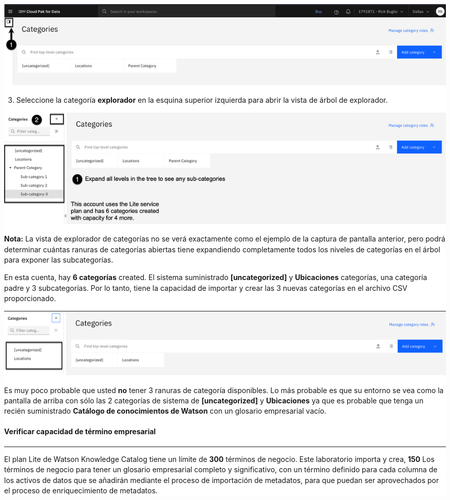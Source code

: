 ![](./images/L3/image9.png)

3.  Seleccione la categoría **explorador** en la esquina superior izquierda para abrir la vista de árbol de explorador.

![](./images/L3/image10.png)

**Nota:** La vista de explorador de categorías no se verá exactamente como el ejemplo de la captura de pantalla anterior, pero podrá determinar cuántas ranuras de categorías abiertas tiene expandiendo completamente todos los niveles de categorías en el árbol para exponer las subcategorías.

En esta cuenta, hay **6 categorías** created. El sistema suministrado **[uncategorized]** y **Ubicaciones** categorías, una categoría padre y 3 subcategorías. Por lo tanto, tiene la capacidad de importar y crear las 3 nuevas categorías en el archivo CSV proporcionado.

![](./images/L3/image11.png)

Es muy poco probable que usted **no** tener 3 ranuras de categoría disponibles. Lo más probable es que su entorno se vea como la pantalla de arriba con sólo las 2 categorías de sistema de **[uncategorized]** y **Ubicaciones** ya que es probable que tenga un recién suministrado **Catálogo de conocimientos de Watson** con un glosario empresarial vacío.

#### Verificar capacidad de término empresarial
---

El plan Lite de Watson Knowledge Catalog tiene un límite de **300** términos de negocio. Este laboratorio importa y crea, **150** Los términos de negocio para tener un glosario empresarial completo y significativo, con un término definido para cada columna de los activos de datos que se añadirán mediante el proceso de importación de metadatos, para que puedan ser aprovechados por el proceso de enriquecimiento de metadatos.
